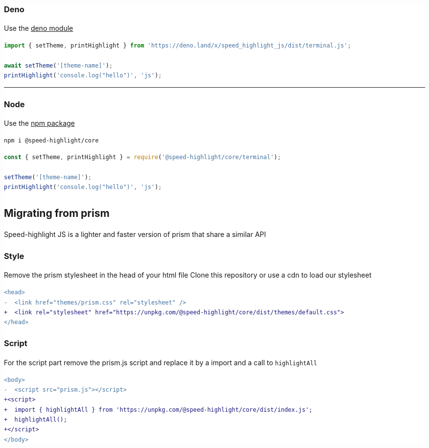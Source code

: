 ### Deno

Use the [deno module](https://deno.land/x/speed_highlight_js)

```js
import { setTheme, printHighlight } from 'https://deno.land/x/speed_highlight_js/dist/terminal.js';

await setTheme('[theme-name]');
printHighlight('console.log("hello")', 'js');
```

---

### Node

Use the [npm package](https://www.npmjs.com/package/@speed-highlight/core)

```bash
npm i @speed-highlight/core
```

```js
const { setTheme, printHighlight } = require('@speed-highlight/core/terminal');

setTheme('[theme-name]');
printHighlight('console.log("hello")', 'js');
```

## Migrating from prism

Speed-highlight JS is a lighter and faster version of prism that share a similar API

### Style

Remove the prism stylesheet in the head of your html file
Clone this repository or use a cdn to load our stylesheet

```diff
<head>
-  <link href="themes/prism.css" rel="stylesheet" />
+  <link rel="stylesheet" href="https://unpkg.com/@speed-highlight/core/dist/themes/default.css">
</head>
```

### Script

For the script part remove the prism.js script and replace it by a import and a call to `highlightAll`

```diff
<body>
-  <script src="prism.js"></script>
+<script>
+  import { highlightAll } from 'https://unpkg.com/@speed-highlight/core/dist/index.js';
+  highlightAll();
+</script>
</body>
```

